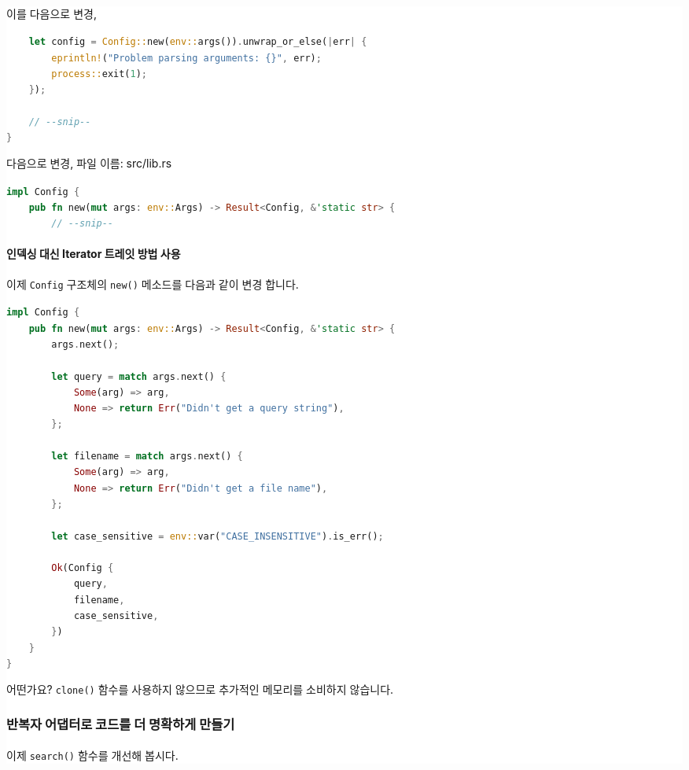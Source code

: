 이를 다음으로 변경,

```rust
    let config = Config::new(env::args()).unwrap_or_else(|err| {
        eprintln!("Problem parsing arguments: {}", err);
        process::exit(1);
    });

    // --snip--
}
```

다음으로 변경,
파일 이름: src/lib.rs

```rust
impl Config {
    pub fn new(mut args: env::Args) -> Result<Config, &'static str> {
        // --snip--
```

#### 인덱싱 대신 Iterator 트레잇 방법 사용

이제 `Config` 구조체의 `new()` 메소드를 다음과 같이 변경 합니다.

```rust
impl Config {
    pub fn new(mut args: env::Args) -> Result<Config, &'static str> {
        args.next();

        let query = match args.next() {
            Some(arg) => arg,
            None => return Err("Didn't get a query string"),
        };

        let filename = match args.next() {
            Some(arg) => arg,
            None => return Err("Didn't get a file name"),
        };

        let case_sensitive = env::var("CASE_INSENSITIVE").is_err();

        Ok(Config {
            query,
            filename,
            case_sensitive,
        })
    }
}
```

어떤가요? `clone()` 함수를 사용하지 않으므로 추가적인 메모리를 소비하지 않습니다.

### 반복자 어댑터로 코드를 더 명확하게 만들기
이제 `search()` 함수를 개선해 봅시다.
